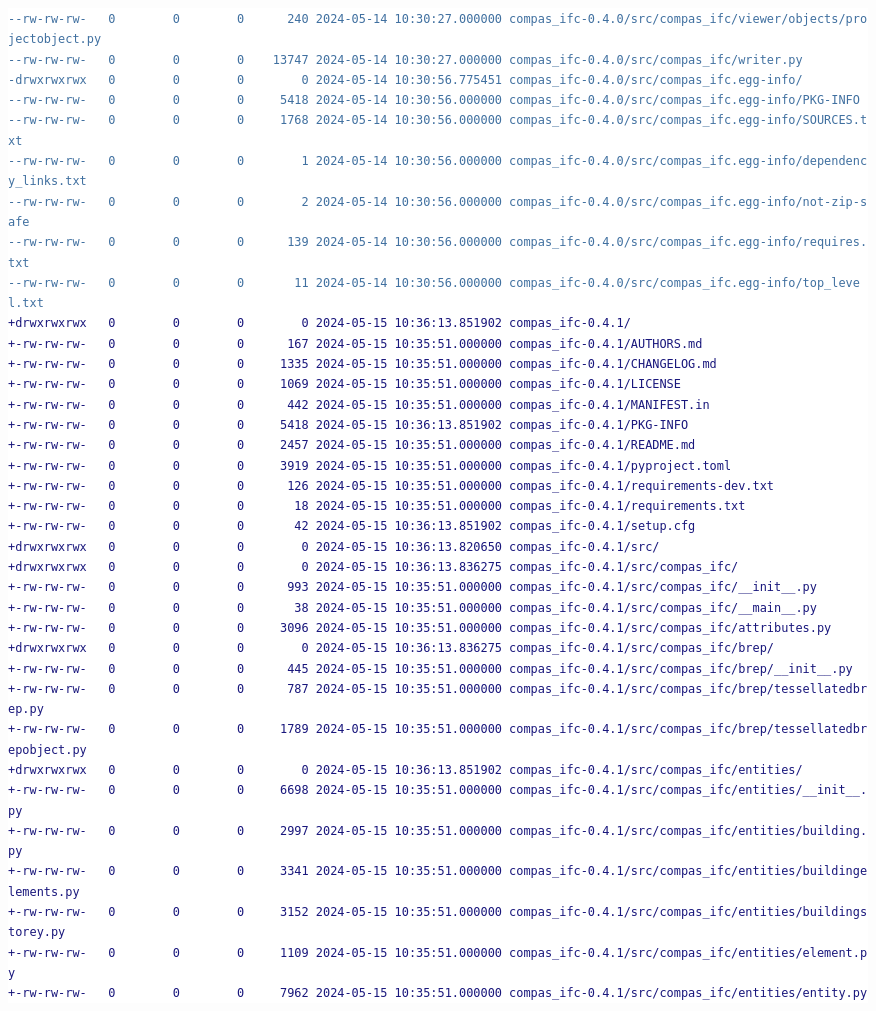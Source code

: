 ```diff
--rw-rw-rw-   0        0        0      240 2024-05-14 10:30:27.000000 compas_ifc-0.4.0/src/compas_ifc/viewer/objects/projectobject.py
--rw-rw-rw-   0        0        0    13747 2024-05-14 10:30:27.000000 compas_ifc-0.4.0/src/compas_ifc/writer.py
-drwxrwxrwx   0        0        0        0 2024-05-14 10:30:56.775451 compas_ifc-0.4.0/src/compas_ifc.egg-info/
--rw-rw-rw-   0        0        0     5418 2024-05-14 10:30:56.000000 compas_ifc-0.4.0/src/compas_ifc.egg-info/PKG-INFO
--rw-rw-rw-   0        0        0     1768 2024-05-14 10:30:56.000000 compas_ifc-0.4.0/src/compas_ifc.egg-info/SOURCES.txt
--rw-rw-rw-   0        0        0        1 2024-05-14 10:30:56.000000 compas_ifc-0.4.0/src/compas_ifc.egg-info/dependency_links.txt
--rw-rw-rw-   0        0        0        2 2024-05-14 10:30:56.000000 compas_ifc-0.4.0/src/compas_ifc.egg-info/not-zip-safe
--rw-rw-rw-   0        0        0      139 2024-05-14 10:30:56.000000 compas_ifc-0.4.0/src/compas_ifc.egg-info/requires.txt
--rw-rw-rw-   0        0        0       11 2024-05-14 10:30:56.000000 compas_ifc-0.4.0/src/compas_ifc.egg-info/top_level.txt
+drwxrwxrwx   0        0        0        0 2024-05-15 10:36:13.851902 compas_ifc-0.4.1/
+-rw-rw-rw-   0        0        0      167 2024-05-15 10:35:51.000000 compas_ifc-0.4.1/AUTHORS.md
+-rw-rw-rw-   0        0        0     1335 2024-05-15 10:35:51.000000 compas_ifc-0.4.1/CHANGELOG.md
+-rw-rw-rw-   0        0        0     1069 2024-05-15 10:35:51.000000 compas_ifc-0.4.1/LICENSE
+-rw-rw-rw-   0        0        0      442 2024-05-15 10:35:51.000000 compas_ifc-0.4.1/MANIFEST.in
+-rw-rw-rw-   0        0        0     5418 2024-05-15 10:36:13.851902 compas_ifc-0.4.1/PKG-INFO
+-rw-rw-rw-   0        0        0     2457 2024-05-15 10:35:51.000000 compas_ifc-0.4.1/README.md
+-rw-rw-rw-   0        0        0     3919 2024-05-15 10:35:51.000000 compas_ifc-0.4.1/pyproject.toml
+-rw-rw-rw-   0        0        0      126 2024-05-15 10:35:51.000000 compas_ifc-0.4.1/requirements-dev.txt
+-rw-rw-rw-   0        0        0       18 2024-05-15 10:35:51.000000 compas_ifc-0.4.1/requirements.txt
+-rw-rw-rw-   0        0        0       42 2024-05-15 10:36:13.851902 compas_ifc-0.4.1/setup.cfg
+drwxrwxrwx   0        0        0        0 2024-05-15 10:36:13.820650 compas_ifc-0.4.1/src/
+drwxrwxrwx   0        0        0        0 2024-05-15 10:36:13.836275 compas_ifc-0.4.1/src/compas_ifc/
+-rw-rw-rw-   0        0        0      993 2024-05-15 10:35:51.000000 compas_ifc-0.4.1/src/compas_ifc/__init__.py
+-rw-rw-rw-   0        0        0       38 2024-05-15 10:35:51.000000 compas_ifc-0.4.1/src/compas_ifc/__main__.py
+-rw-rw-rw-   0        0        0     3096 2024-05-15 10:35:51.000000 compas_ifc-0.4.1/src/compas_ifc/attributes.py
+drwxrwxrwx   0        0        0        0 2024-05-15 10:36:13.836275 compas_ifc-0.4.1/src/compas_ifc/brep/
+-rw-rw-rw-   0        0        0      445 2024-05-15 10:35:51.000000 compas_ifc-0.4.1/src/compas_ifc/brep/__init__.py
+-rw-rw-rw-   0        0        0      787 2024-05-15 10:35:51.000000 compas_ifc-0.4.1/src/compas_ifc/brep/tessellatedbrep.py
+-rw-rw-rw-   0        0        0     1789 2024-05-15 10:35:51.000000 compas_ifc-0.4.1/src/compas_ifc/brep/tessellatedbrepobject.py
+drwxrwxrwx   0        0        0        0 2024-05-15 10:36:13.851902 compas_ifc-0.4.1/src/compas_ifc/entities/
+-rw-rw-rw-   0        0        0     6698 2024-05-15 10:35:51.000000 compas_ifc-0.4.1/src/compas_ifc/entities/__init__.py
+-rw-rw-rw-   0        0        0     2997 2024-05-15 10:35:51.000000 compas_ifc-0.4.1/src/compas_ifc/entities/building.py
+-rw-rw-rw-   0        0        0     3341 2024-05-15 10:35:51.000000 compas_ifc-0.4.1/src/compas_ifc/entities/buildingelements.py
+-rw-rw-rw-   0        0        0     3152 2024-05-15 10:35:51.000000 compas_ifc-0.4.1/src/compas_ifc/entities/buildingstorey.py
+-rw-rw-rw-   0        0        0     1109 2024-05-15 10:35:51.000000 compas_ifc-0.4.1/src/compas_ifc/entities/element.py
+-rw-rw-rw-   0        0        0     7962 2024-05-15 10:35:51.000000 compas_ifc-0.4.1/src/compas_ifc/entities/entity.py
```